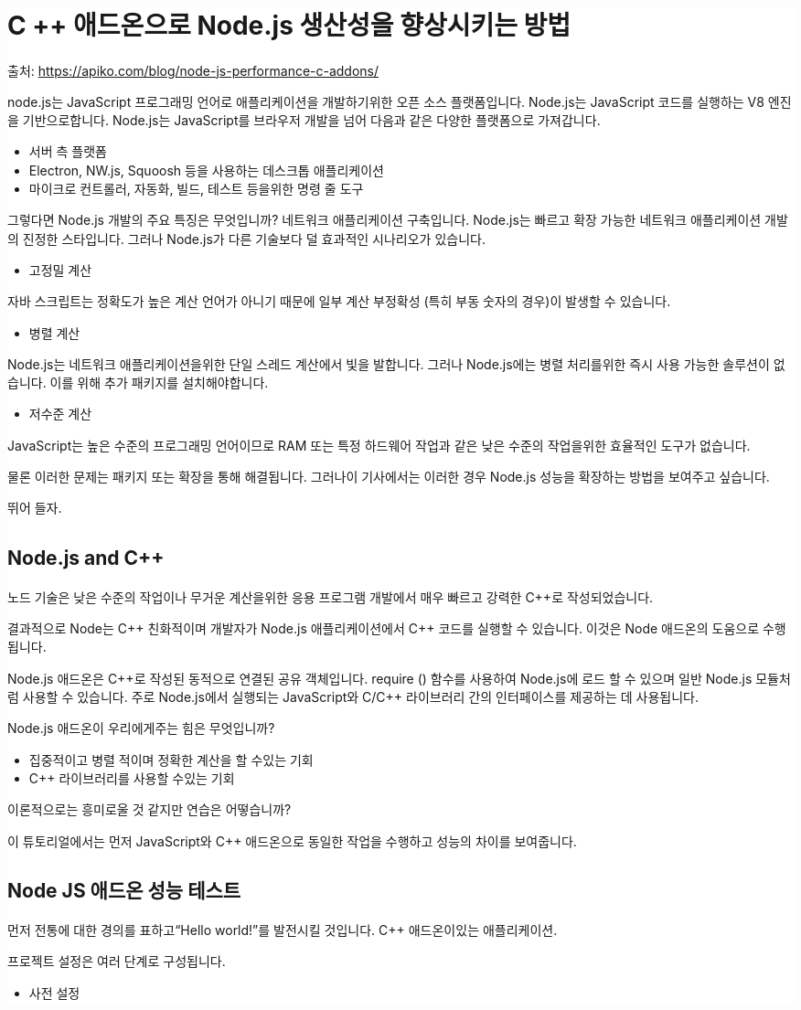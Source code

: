 # C ++ 애드온으로 Node.js 생산성을 향상시키는 방법

출처: https://apiko.com/blog/node-js-performance-c-addons/

node.js는 JavaScript 프로그래밍 언어로 애플리케이션을 개발하기위한 오픈 소스 플랫폼입니다. Node.js는 JavaScript 코드를 실행하는 V8 엔진을 기반으로합니다. Node.js는 JavaScript를 브라우저 개발을 넘어 다음과 같은 다양한 플랫폼으로 가져갑니다.

- 서버 측 플랫폼
- Electron, NW.js, Squoosh 등을 사용하는 데스크톱 애플리케이션
- 마이크로 컨트롤러, 자동화, 빌드, 테스트 등을위한 명령 줄 도구

그렇다면 Node.js 개발의 주요 특징은 무엇입니까? 네트워크 애플리케이션 구축입니다. Node.js는 빠르고 확장 가능한 네트워크 애플리케이션 개발의 진정한 스타입니다. 그러나 Node.js가 다른 기술보다 덜 효과적인 시나리오가 있습니다.

- 고정밀 계산

자바 스크립트는 정확도가 높은 계산 언어가 아니기 때문에 일부 계산 부정확성 (특히 부동 숫자의 경우)이 발생할 수 있습니다.

- 병렬 계산

Node.js는 네트워크 애플리케이션을위한 단일 스레드 계산에서 빛을 발합니다. 그러나 Node.js에는 병렬 처리를위한 즉시 사용 가능한 솔루션이 없습니다. 이를 위해 추가 패키지를 설치해야합니다.

- 저수준 계산

JavaScript는 높은 수준의 프로그래밍 언어이므로 RAM 또는 특정 하드웨어 작업과 같은 낮은 수준의 작업을위한 효율적인 도구가 없습니다.

물론 이러한 문제는 패키지 또는 확장을 통해 해결됩니다. 그러나이 기사에서는 이러한 경우 Node.js 성능을 확장하는 방법을 보여주고 싶습니다.

뛰어 들자.



## Node.js and C++

노드 기술은 낮은 수준의 작업이나 무거운 계산을위한 응용 프로그램 개발에서 매우 빠르고 강력한 C++로 작성되었습니다.

결과적으로 Node는 C++ 친화적이며 개발자가 Node.js 애플리케이션에서 C++ 코드를 실행할 수 있습니다. 이것은 Node 애드온의 도움으로 수행됩니다.

Node.js 애드온은 C++로 작성된 동적으로 연결된 공유 객체입니다. require () 함수를 사용하여 Node.js에 로드 할 수 있으며 일반 Node.js 모듈처럼 사용할 수 있습니다. 주로 Node.js에서 실행되는 JavaScript와 C/C++ 라이브러리 간의 인터페이스를 제공하는 데 사용됩니다.

Node.js 애드온이 우리에게주는 힘은 무엇입니까?

- 집중적이고 병렬 적이며 정확한 계산을 할 수있는 기회
- C++ 라이브러리를 사용할 수있는 기회

이론적으로는 흥미로울 것 같지만 연습은 어떻습니까?

이 튜토리얼에서는 먼저 JavaScript와 C++ 애드온으로 동일한 작업을 수행하고 성능의 차이를 보여줍니다.



## Node JS 애드온 성능 테스트

먼저 전통에 대한 경의를 표하고“Hello world!”를 발전시킬 것입니다. C++ 애드온이있는 애플리케이션.

프로젝트 설정은 여러 단계로 구성됩니다.

- 사전 설정

